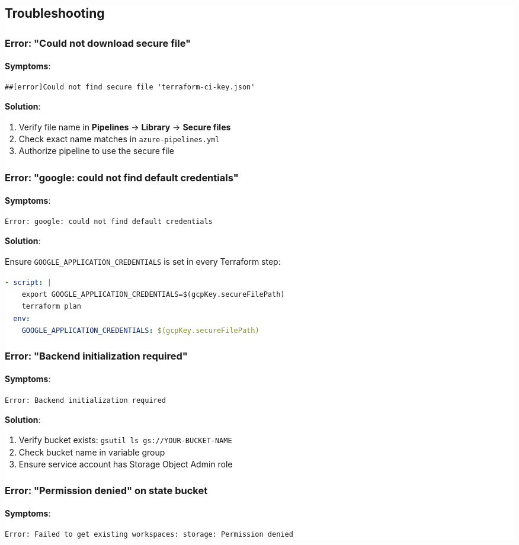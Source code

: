 
## Troubleshooting

### Error: "Could not download secure file"

**Symptoms**:

```text
##[error]Could not find secure file 'terraform-ci-key.json'
```

**Solution**:

1. Verify file name in **Pipelines** → **Library** → **Secure files**
2. Check exact name matches in `azure-pipelines.yml`
3. Authorize pipeline to use the secure file

### Error: "google: could not find default credentials"

**Symptoms**:

```text
Error: google: could not find default credentials
```

**Solution**:

Ensure `GOOGLE_APPLICATION_CREDENTIALS` is set in every Terraform step:

```yaml
- script: |
    export GOOGLE_APPLICATION_CREDENTIALS=$(gcpKey.secureFilePath)
    terraform plan
  env:
    GOOGLE_APPLICATION_CREDENTIALS: $(gcpKey.secureFilePath)
```

### Error: "Backend initialization required"

**Symptoms**:

```text
Error: Backend initialization required
```

**Solution**:

1. Verify bucket exists: `gsutil ls gs://YOUR-BUCKET-NAME`
2. Check bucket name in variable group
3. Ensure service account has Storage Object Admin role

### Error: "Permission denied" on state bucket

**Symptoms**:

```text
Error: Failed to get existing workspaces: storage: Permission denied
```
